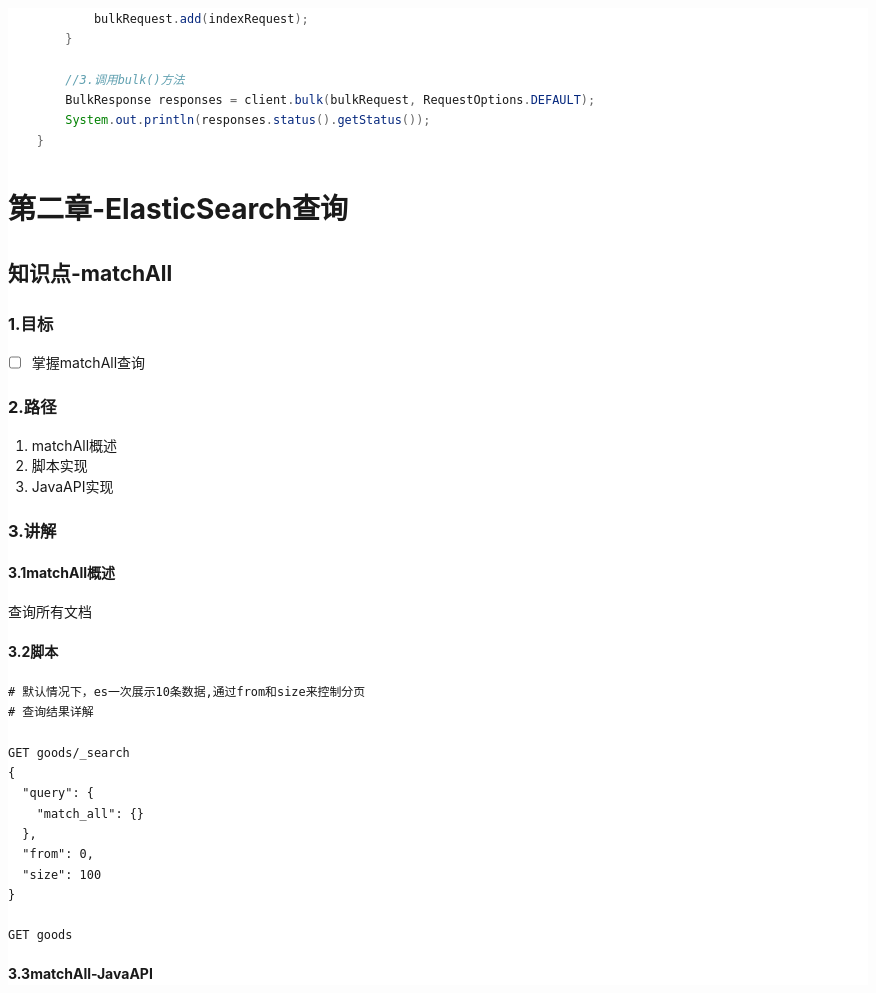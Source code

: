 ```java
            bulkRequest.add(indexRequest);
        }

        //3.调用bulk()方法
        BulkResponse responses = client.bulk(bulkRequest, RequestOptions.DEFAULT);
        System.out.println(responses.status().getStatus());
    }
```





# 第二章-ElasticSearch查询

## 知识点-matchAll

### 1.目标

- [ ] 掌握matchAll查询

### 2.路径

1. matchAll概述
2. 脚本实现
3. JavaAPI实现  

### 3.讲解

#### 3.1matchAll概述

查询所有文档  

#### 3.2脚本

```shell
# 默认情况下，es一次展示10条数据,通过from和size来控制分页
# 查询结果详解

GET goods/_search
{
  "query": {
    "match_all": {}
  },
  "from": 0,
  "size": 100
}

GET goods
```

#### 3.3matchAll-JavaAPI 
